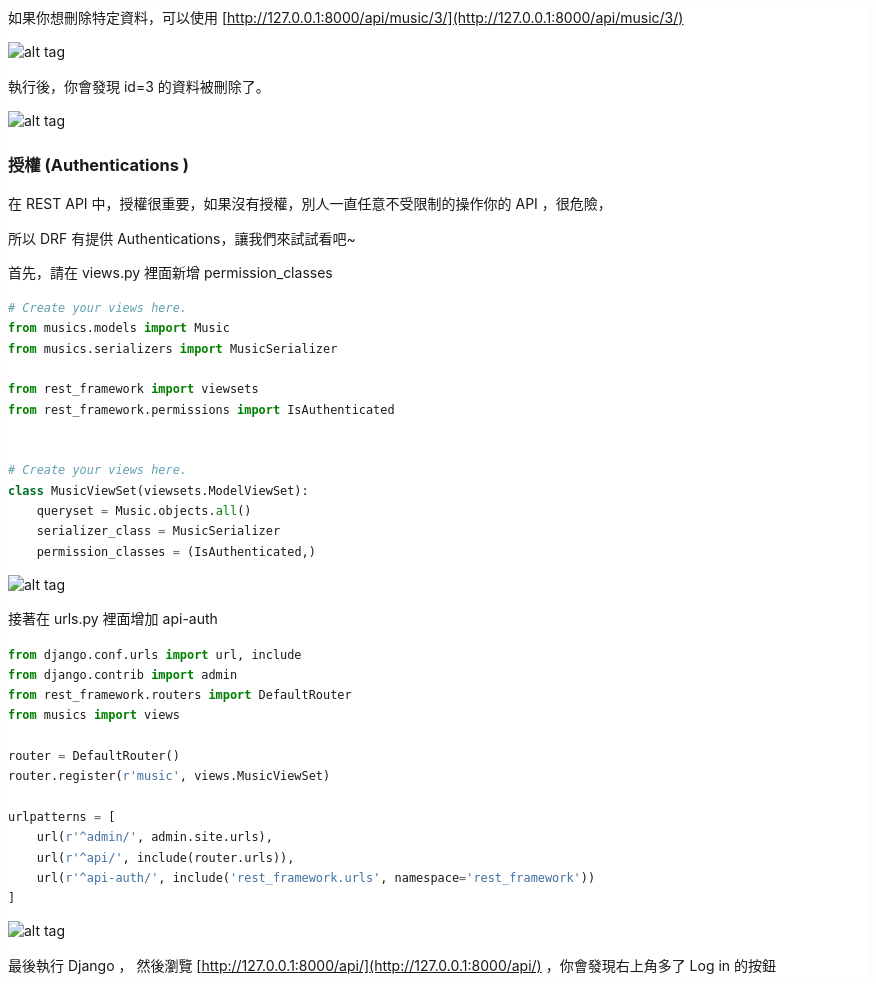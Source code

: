 如果你想刪除特定資料，可以使用 [http://127.0.0.1:8000/api/music/3/](http://127.0.0.1:8000/api/music/3/)

![alt tag](http://i.imgur.com/HjCCICb.jpg)

執行後，你會發現 id=3 的資料被刪除了。

![alt tag](http://i.imgur.com/tOQS5cq.jpg)

### 授權 (Authentications )

在 REST API 中，授權很重要，如果沒有授權，別人一直任意不受限制的操作你的 API ，很危險，

所以 DRF 有提供 Authentications，讓我們來試試看吧~

首先，請在 views.py 裡面新增  permission_classes

```python
# Create your views here.
from musics.models import Music
from musics.serializers import MusicSerializer

from rest_framework import viewsets
from rest_framework.permissions import IsAuthenticated


# Create your views here.
class MusicViewSet(viewsets.ModelViewSet):
    queryset = Music.objects.all()
    serializer_class = MusicSerializer
    permission_classes = (IsAuthenticated,)
```

![alt tag](http://i.imgur.com/RbQrZLt.jpg)

接著在 urls.py 裡面增加 api-auth

```python
from django.conf.urls import url, include
from django.contrib import admin
from rest_framework.routers import DefaultRouter
from musics import views

router = DefaultRouter()
router.register(r'music', views.MusicViewSet)

urlpatterns = [
    url(r'^admin/', admin.site.urls),
    url(r'^api/', include(router.urls)),
    url(r'^api-auth/', include('rest_framework.urls', namespace='rest_framework'))
]
```

![alt tag](http://i.imgur.com/YISdOvo.jpg)

最後執行 Django ， 然後瀏覽   [http://127.0.0.1:8000/api/](http://127.0.0.1:8000/api/) ，你會發現右上角多了 Log in 的按鈕
